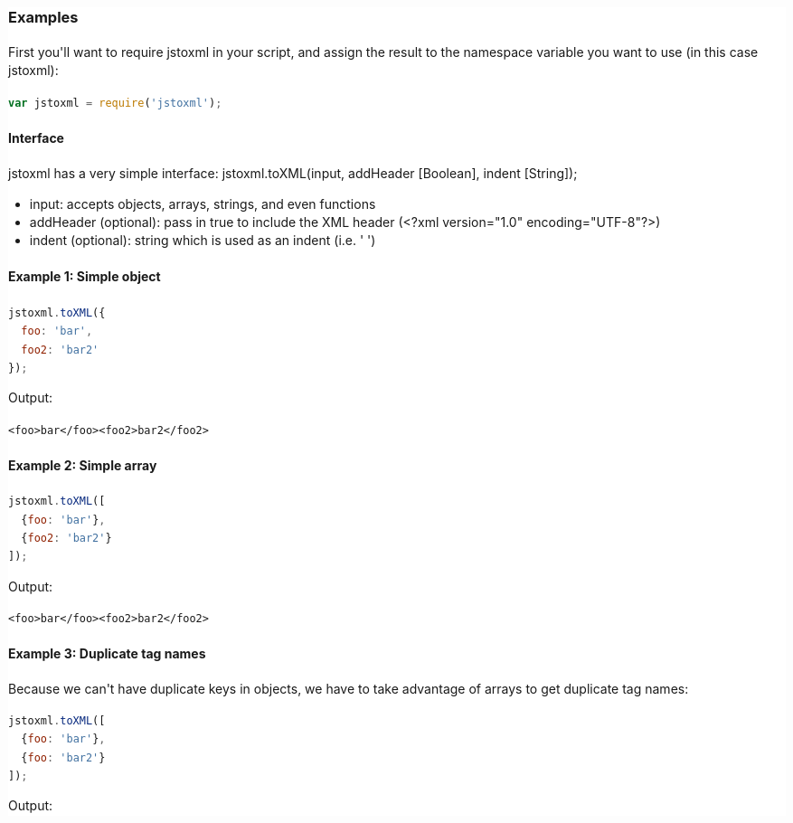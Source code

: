 ### Examples
First you'll want to require jstoxml in your script, and assign the result to the namespace variable you want to use (in this case jstoxml):

```javascript
var jstoxml = require('jstoxml');
```

#### Interface
jstoxml has a very simple interface: jstoxml.toXML(input, addHeader [Boolean], indent [String]);

* input: accepts objects, arrays, strings, and even functions
* addHeader (optional): pass in true to include the XML header (&lt;?xml version=&quot;1.0&quot; encoding=&quot;UTF-8&quot;?&gt;)
* indent (optional): string which is used as an indent (i.e. '  ')


#### Example 1: Simple object
```javascript
jstoxml.toXML({
  foo: 'bar',
  foo2: 'bar2'
});
```
Output:

```
<foo>bar</foo><foo2>bar2</foo2>
```


#### Example 2: Simple array
```javascript
jstoxml.toXML([
  {foo: 'bar'},
  {foo2: 'bar2'}
]);
```
Output:

```
<foo>bar</foo><foo2>bar2</foo2>
```


#### Example 3: Duplicate tag names
Because we can't have duplicate keys in objects, we have to take advantage of arrays to get duplicate tag names:

```javascript
jstoxml.toXML([
  {foo: 'bar'},
  {foo: 'bar2'}
]);
```
Output:

